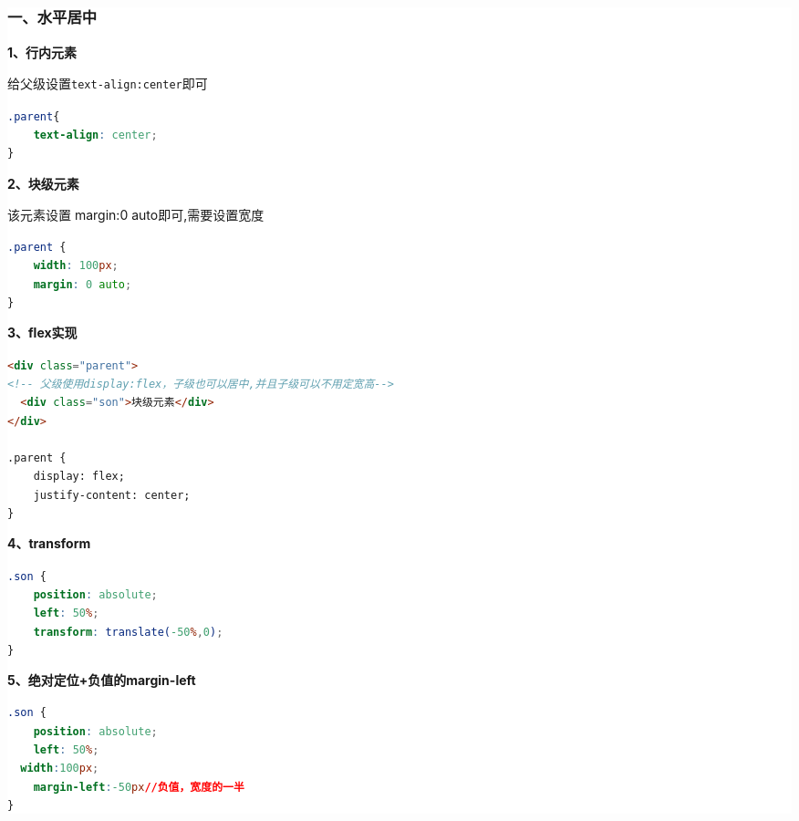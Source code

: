 ### 一、水平居中

**1、行内元素**

给父级设置`text-align:center`即可

```css
.parent{
	text-align: center;
}
```

**2、块级元素**

该元素设置 margin:0 auto即可,需要设置宽度

```css
.parent {
	width: 100px;
	margin: 0 auto;
}
```

**3、flex实现**

```html
<div class="parent">
<!-- 父级使用display:flex，子级也可以居中,并且子级可以不用定宽高-->
  <div class="son">块级元素</div>
</div>

.parent {
	display: flex;
	justify-content: center;
}
```

**4、transform**

```css
.son {
	position: absolute;
	left: 50%;
	transform: translate(-50%,0);
}
```

**5、绝对定位+负值的margin-left**

```css
.son {
	position: absolute;
	left: 50%;
  width:100px;
	margin-left:-50px//负值，宽度的一半
}
```
